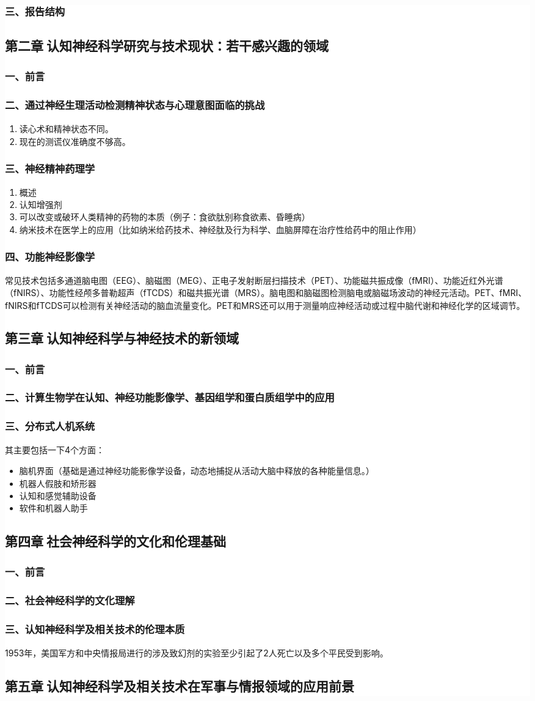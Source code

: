### 三、报告结构

## 第二章 认知神经科学研究与技术现状：若干感兴趣的领域

### 一、前言

### 二、通过神经生理活动检测精神状态与心理意图面临的挑战

1. 读心术和精神状态不同。
2. 现在的测谎仪准确度不够高。

### 三、神经精神药理学

1. 概述
2. 认知增强剂
3. 可以改变或破环人类精神的药物的本质（例子：食欲肽别称食欲素、昏睡病）
4. 纳米技术在医学上的应用（比如纳米给药技术、神经肽及行为科学、血脑屏障在治疗性给药中的阻止作用）

### 四、功能神经影像学

常见技术包括多通道脑电图（EEG）、脑磁图（MEG）、正电子发射断层扫描技术（PET）、功能磁共振成像（fMRI）、功能近红外光谱（fNIRS）、功能性经颅多普勒超声（fTCDS）和磁共振光谱（MRS）。脑电图和脑磁图检测脑电或脑磁场波动的神经元活动。PET、fMRI、fNIRS和fTCDS可以检测有关神经活动的脑血流量变化。PET和MRS还可以用于测量响应神经活动或过程中脑代谢和神经化学的区域调节。

## 第三章 认知神经科学与神经技术的新领域

### 一、前言

### 二、计算生物学在认知、神经功能影像学、基因组学和蛋白质组学中的应用

### 三、分布式人机系统

其主要包括一下4个方面：
- 脑机界面（基础是通过神经功能影像学设备，动态地捕捉从活动大脑中释放的各种能量信息。）
- 机器人假肢和矫形器
- 认知和感觉辅助设备
- 软件和机器人助手

## 第四章 社会神经科学的文化和伦理基础
### 一、前言

### 二、社会神经科学的文化理解

### 三、认知神经科学及相关技术的伦理本质

1953年，美国军方和中央情报局进行的涉及致幻剂的实验至少引起了2人死亡以及多个平民受到影响。

## 第五章 认知神经科学及相关技术在军事与情报领域的应用前景
